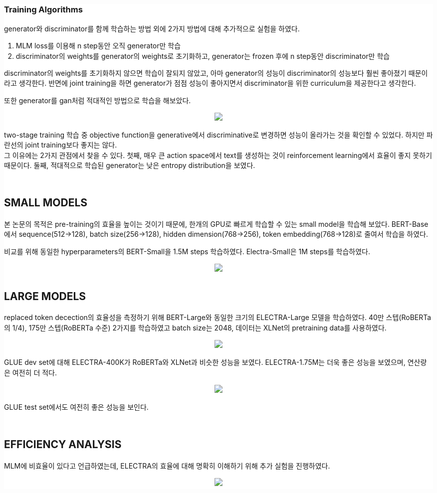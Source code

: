 ### Training Algorithms

generator와 discriminator를 함께 학습하는 방법 외에 2가지 방법에 대해 추가적으로 실험을 하였다.

1. MLM loss를 이용해 n step동안 오직 generator만 학습
2. discriminator의 weights를 generator의 weights로 초기화하고, generator는 frozen 후에 n step동안 discriminator만 학습

discriminator의 weights를 초기화하지 않으면 학습이 잘되지 않았고, 아마 generator의 성능이 discriminator의 성능보다 훨씬 좋아졌기 때문이라고 생각한다.
반면에 joint training을 하면 generator가 점점 성능이 좋아지면서 discriminator을 위한 curriculum을 제공한다고 생각한다.  

또한 generator를 gan처럼 적대적인 방법으로 학습을 해보았다. 

<p align="center"><img src="/images/nlp/paper/electra/figure_4.png"></p>  

two-stage training 학습 중 objective function을 generative에서 discriminative로 변경하면 성능이 올라가는 것을 확인할 수 있었다. 하지만 파란선의 joint training보다 좋지는 않다.  
그 이유에는 2가지 관점에서 찾을 수 있다. 첫째, 매우 큰 action space에서 text를 생성하는 것이 reinforcement learning에서 효율이 좋지 못하기 때문이다. 둘째, 적대적으로 학습된 generator는 낮은 entropy distribution을 보였다.  
&nbsp;

## SMALL MODELS

본 논문의 목적은 pre-training의 효율을 높이는 것이기 때문에, 한개의 GPU로 빠르게 학습할 수 있는 small model을 학습해 보았다. BERT-Base에서 sequence(512→128), batch size(256→128), hidden dimension(768→256), token embedding(768→128)로 줄여서 학습을 하였다. 

비교를 위해 동일한 hyperparameters의 BERT-Small을 1.5M steps 학습하였다. Electra-Small은 1M steps를 학습하였다. 

<p align="center"><img src="/images/nlp/paper/electra/table_1.png"></p>  

## LARGE MODELS

replaced token decection의 효율성을 측정하기 위해 BERT-Large와 동일한 크기의 ELECTRA-Large 모델을 학습하였다. 40만 스텝(RoBERTa의 1/4), 175만 스텝(RoBERTa 수준) 2가지를 학습하였고 batch size는 2048, 데이터는 XLNet의 pretraining data를 사용하였다.

<p align="center"><img src="/images/nlp/paper/electra/table_2.png"></p>  

GLUE dev set에 대해 ELECTRA-400K가 RoBERTa와 XLNet과 비슷한 성능을 보였다. ELECTRA-1.75M는 더욱 좋은 성능을 보였으며, 연산량은 여전히 더 적다. 

<p align="center"><img src="/images/nlp/paper/electra/table_3.png"></p>  

GLUE test set에서도 여전히 좋은 성능을 보인다.  
&nbsp;

## EFFICIENCY ANALYSIS

MLM에 비효율이 있다고 언급하였는데, ELECTRA의 효율에 대해 명확히 이해하기 위해 추가 실험을 진행하였다.

<p align="center"><img src="/images/nlp/paper/electra/table_4.png"></p>  
